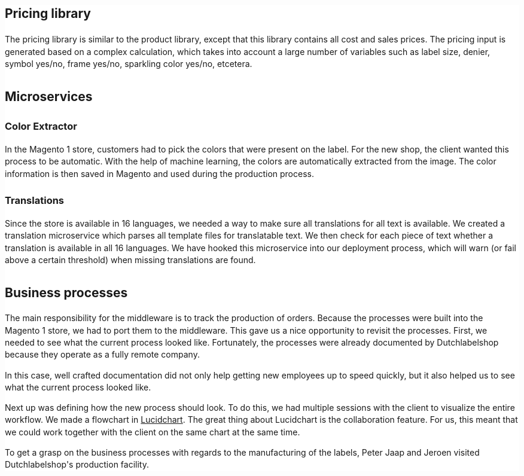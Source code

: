 ## Pricing library
The pricing library is similar to the product library, except that this library contains all cost and sales prices. The pricing input is generated based on a complex calculation, which takes into account a large number of variables such as label size, denier, symbol yes/no, frame yes/no, sparkling color yes/no, etcetera.

## Microservices

### Color Extractor
In the Magento 1 store, customers had to pick the colors that were present on the label. For the new shop, the client wanted this process to be automatic. With the help of machine learning, the colors are automatically extracted from the image. The color information is then saved in Magento and used during the production process.

### Translations
Since the store is available in 16 languages, we needed a way to make sure all translations for all text is available. We created a translation microservice which parses all template files for translatable text. We then check for each piece of text whether a translation is available in all 16 languages. We have hooked this microservice into our deployment process, which will warn (or fail above a certain threshold) when missing translations are found.

## Business processes

The main responsibility for the middleware is to track the production of orders. Because the processes were built into the Magento 1 store, we had to port them to the middleware. This gave us a nice opportunity to revisit the processes. First, we needed to see what the current process looked like. Fortunately, the processes were already documented by Dutchlabelshop because they operate as a fully remote company.

In this case, well crafted documentation did not only help getting new employees up to speed quickly, but it also helped us to see what the current process looked like.

Next up was defining how the new process should look. To do this, we had multiple sessions with the client to visualize the entire workflow. We made a flowchart in [Lucidchart](https://www.lucidchart.com/). The great thing about Lucidchart is the collaboration feature. For us, this meant that we could work together with the client on the same chart at the same time.

To get a grasp on the business processes with regards to the manufacturing of the labels, Peter Jaap and Jeroen visited Dutchlabelshop's production facility.
